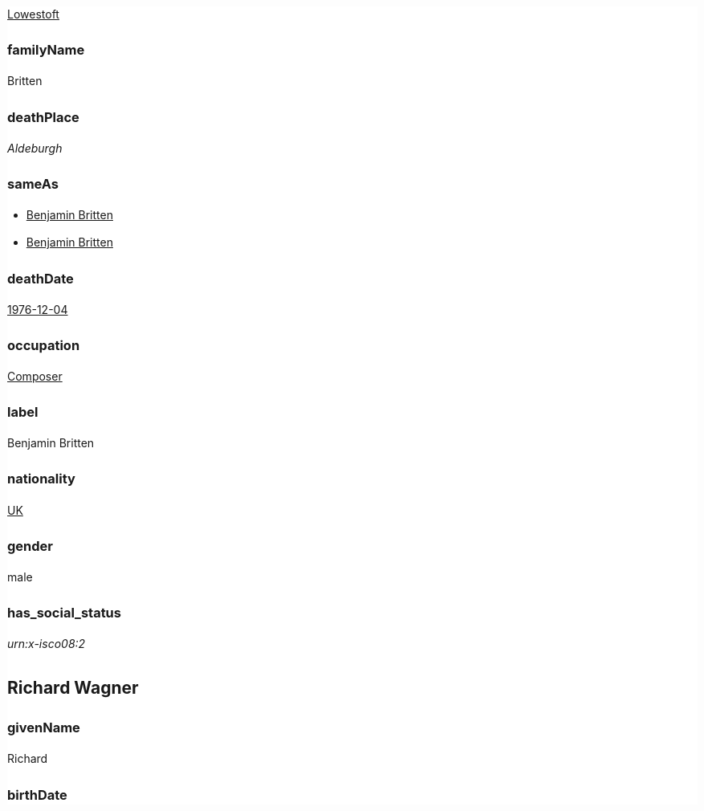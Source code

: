 
[Lowestoft](#Lowestoft)

### familyName


Britten

### deathPlace


*Aldeburgh*

### sameAs

 - [Benjamin Britten](#Benjamin-Britten)

 - [Benjamin Britten](#Benjamin-Britten)

### deathDate


[1976-12-04](#1976-12-04)

### occupation


[Composer](#Composer)

### label


Benjamin Britten

### nationality


[UK](#UK)

### gender


male

### has_social_status


*urn:x-isco08:2*

## Richard Wagner

### givenName


Richard

### birthDate
